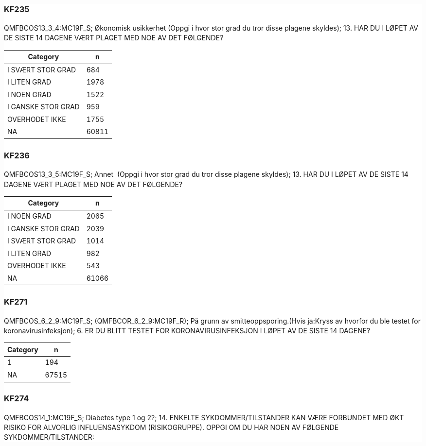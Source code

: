 
### KF235
QMFBCOS13_3_4:MC19F_S; Økonomisk usikkerhet (Oppgi i hvor stor grad du tror disse plagene skyldes); 13. HAR DU I LØPET AV DE SISTE 14 DAGENE VÆRT PLAGET MED NOE AV DET FØLGENDE?


| Category | n |
| -------- | - |
| I SVÆRT STOR GRAD | 684 |
| I LITEN GRAD | 1978 |
| I NOEN GRAD | 1522 |
| I GANSKE STOR GRAD | 959 |
| OVERHODET IKKE | 1755 |
| NA | 60811 |


### KF236
QMFBCOS13_3_5:MC19F_S; Annet  (Oppgi i hvor stor grad du tror disse plagene skyldes); 13. HAR DU I LØPET AV DE SISTE 14 DAGENE VÆRT PLAGET MED NOE AV DET FØLGENDE?


| Category | n |
| -------- | - |
| I NOEN GRAD | 2065 |
| I GANSKE STOR GRAD | 2039 |
| I SVÆRT STOR GRAD | 1014 |
| I LITEN GRAD | 982 |
| OVERHODET IKKE | 543 |
| NA | 61066 |


### KF271
QMFBCOS_6_2_9:MC19F_S; (QMFBCOR_6_2_9:MC19F_R); På grunn av smitteoppsporing.(Hvis ja:Kryss av hvorfor du ble testet for koronavirusinfeksjon); 6. ER DU BLITT TESTET FOR KORONAVIRUSINFEKSJON I LØPET AV DE SISTE 14 DAGENE?


| Category | n |
| -------- | - |
| 1 | 194 |
| NA | 67515 |


### KF274
QMFBCOS14_1:MC19F_S; Diabetes type 1 og 2?; 14. ENKELTE SYKDOMMER/TILSTANDER KAN VÆRE FORBUNDET MED ØKT RISIKO FOR ALVORLIG INFLUENSASYKDOM (RISIKOGRUPPE). OPPGI OM DU HAR NOEN AV FØLGENDE SYKDOMMER/TILSTANDER:
